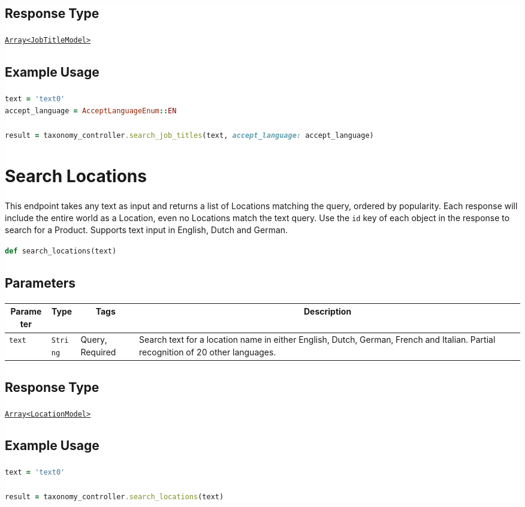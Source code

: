 ## Response Type

[`Array<JobTitleModel>`](../../doc/models/job-title-model.md)

## Example Usage

```ruby
text = 'text0'
accept_language = AcceptLanguageEnum::EN

result = taxonomy_controller.search_job_titles(text, accept_language: accept_language)
```


# Search Locations

This endpoint takes any text as input and returns a list of Locations matching the query, ordered by popularity.
Each response will include the entire world as a Location, even no Locations match the text query.
Use the `id` key of each object in the response to search for a Product.
Supports text input in English, Dutch and German.

```ruby
def search_locations(text)
```

## Parameters

| Parameter | Type | Tags | Description |
|  --- | --- | --- | --- |
| `text` | `String` | Query, Required | Search text for a location name in either English, Dutch, German, French and Italian. Partial recognition of 20 other languages. |

## Response Type

[`Array<LocationModel>`](../../doc/models/location-model.md)

## Example Usage

```ruby
text = 'text0'

result = taxonomy_controller.search_locations(text)
```

